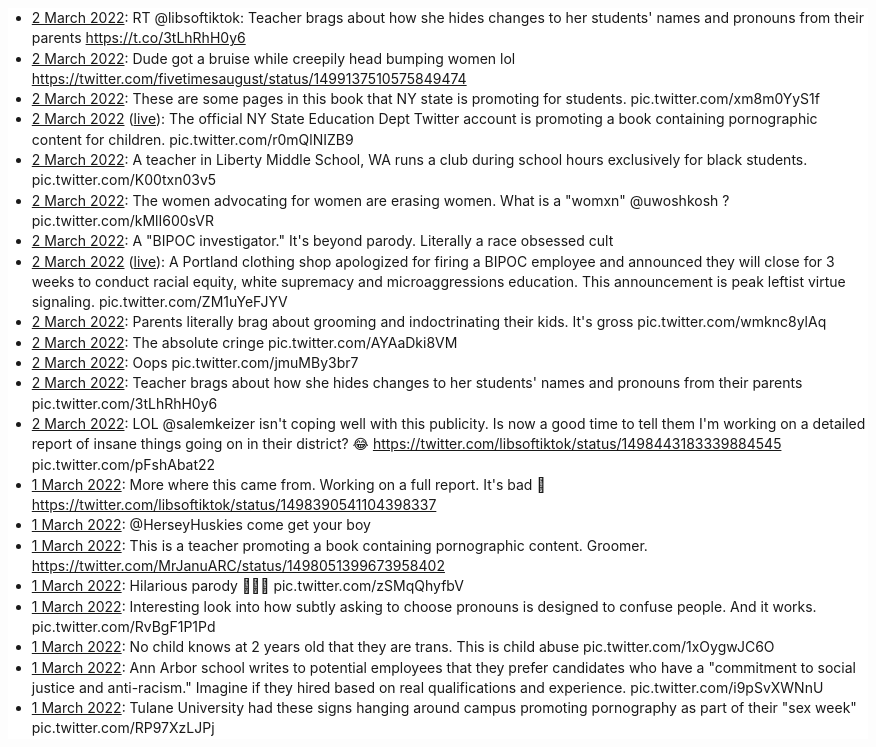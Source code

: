 * [ 2 March 2022](https://web.archive.org/web/20220302221206/https://twitter.com/libsoftiktok/status/1499145550469369860): RT @libsoftiktok: Teacher brags about how she hides changes to her students' names and pronouns from their parents https://t.co/3tLhRhH0y6 
* [ 2 March 2022](https://web.archive.org/web/20220302214540/https://twitter.com/libsoftiktok/status/1499138747564130305): Dude got a bruise while creepily head bumping women lol https://twitter.com/fivetimesaugust/status/1499137510575849474 
* [ 2 March 2022](https://web.archive.org/web/20220307125655/https://twitter.com/libsoftiktok/status/1499117015419604993?lang=gu): These are some pages in this book that NY state is promoting for students. pic.twitter.com/xm8m0YyS1f 
* [ 2 March 2022](https://web.archive.org/web/20220307125655/https://twitter.com/libsoftiktok/status/1499117015419604993?lang=gu) ([live](https://twitter.com/libsoftiktok/status/1499114370319589376)): The official NY State Education Dept Twitter account is promoting a book containing pornographic content for children. pic.twitter.com/r0mQlNIZB9 
* [ 2 March 2022](https://web.archive.org/web/20220302191224/https://twitter.com/libsoftiktok/status/1499100283162431491): A teacher in Liberty Middle School, WA runs a club during school hours exclusively for black students. pic.twitter.com/K00txn03v5 
* [ 2 March 2022](https://web.archive.org/web/20220302182948/https://twitter.com/libsoftiktok/status/1499089537024155649): The women advocating for women are erasing women. What is a "womxn"  @uwoshkosh ? pic.twitter.com/kMlI600sVR 
* [ 2 March 2022](https://web.archive.org/web/20220420045506/https://twitter.com/libsoftiktok/status/1499013020789264385): A "BIPOC investigator." It's beyond parody. Literally a race obsessed cult 
* [ 2 March 2022](https://web.archive.org/web/20220420045506/https://twitter.com/libsoftiktok/status/1499013020789264385) ([live](https://twitter.com/libsoftiktok/status/1499009695180197891)): A Portland clothing shop apologized for firing a BIPOC employee and announced they will close for 3 weeks to conduct racial equity, white supremacy and microaggressions education. This announcement is peak leftist virtue signaling. pic.twitter.com/ZM1uYeFJYV 
* [ 2 March 2022](https://web.archive.org/web/20220302051325/https://twitter.com/libsoftiktok/status/1498888992015597569): Parents literally brag about grooming and indoctrinating their kids. It's gross pic.twitter.com/wmknc8ylAq 
* [ 2 March 2022](https://web.archive.org/web/20220302040757/https://twitter.com/libsoftiktok/status/1498872563581157376): The absolute cringe pic.twitter.com/AYAaDki8VM 
* [ 2 March 2022](https://web.archive.org/web/20220302040004/https://twitter.com/libsoftiktok/status/1498870676853182465): Oops pic.twitter.com/jmuMBy3br7 
* [ 2 March 2022](https://web.archive.org/web/20220323064320/https://twitter.com/libsoftiktok/status/1498824504998436869?lang=kn): Teacher brags about how she hides changes to her students' names and pronouns from their parents pic.twitter.com/3tLhRhH0y6 
* [ 2 March 2022](https://web.archive.org/web/20220302002006/https://twitter.com/libsoftiktok/status/1498815335444598788): LOL  @salemkeizer  isn't coping well with this publicity. Is now a good time to tell them I'm working on a detailed report of insane things going on in their district? 😂  https://twitter.com/libsoftiktok/status/1498443183339884545  pic.twitter.com/pFshAbat22 
* [ 1 March 2022](https://web.archive.org/web/20220301222123/https://twitter.com/libsoftiktok/status/1498785449887748098): More where this came from. Working on a full report. It's bad 😬 https://twitter.com/libsoftiktok/status/1498390541104398337 
* [ 1 March 2022](https://web.archive.org/web/20220310201103/https://twitter.com/libsoftiktok/status/1498779302992637952?lang=ru): @HerseyHuskies  come get your boy 
* [ 1 March 2022](https://web.archive.org/web/20220310201103/https://twitter.com/libsoftiktok/status/1498779302992637952?lang=ru): This is a teacher promoting a book containing pornographic content. Groomer. https://twitter.com/MrJanuARC/status/1498051399673958402 
* [ 1 March 2022](https://web.archive.org/web/20220301214930/https://twitter.com/libsoftiktok/status/1498777327328579584): Hilarious parody 🤣🤣🤣 pic.twitter.com/zSMqQhyfbV 
* [ 1 March 2022](https://web.archive.org/web/20220301214526/https://twitter.com/libsoftiktok/status/1498776345345597442): Interesting look into how subtly asking to choose pronouns is designed to confuse people. And it works. pic.twitter.com/RvBgF1P1Pd 
* [ 1 March 2022](https://web.archive.org/web/20220425215205/https://twitter.com/libsoftiktok/status/1498728218601263106?ref_src=twsrc%5Etfw): No child knows at 2 years old that they are trans. This is child abuse pic.twitter.com/1xOygwJC6O 
* [ 1 March 2022](https://web.archive.org/web/20220301181625/https://twitter.com/libsoftiktok/status/1498722749203714048): Ann Arbor school writes to potential employees that they prefer candidates who have a "commitment to social justice and anti-racism."   Imagine if they hired based on real qualifications and experience. pic.twitter.com/i9pSvXWNnU 
* [ 1 March 2022](https://web.archive.org/web/20220301051443/https://twitter.com/libsoftiktok/status/1498527064588107780): Tulane University had these signs hanging around campus promoting pornography as part of their "sex week" pic.twitter.com/RP97XzLJPj 